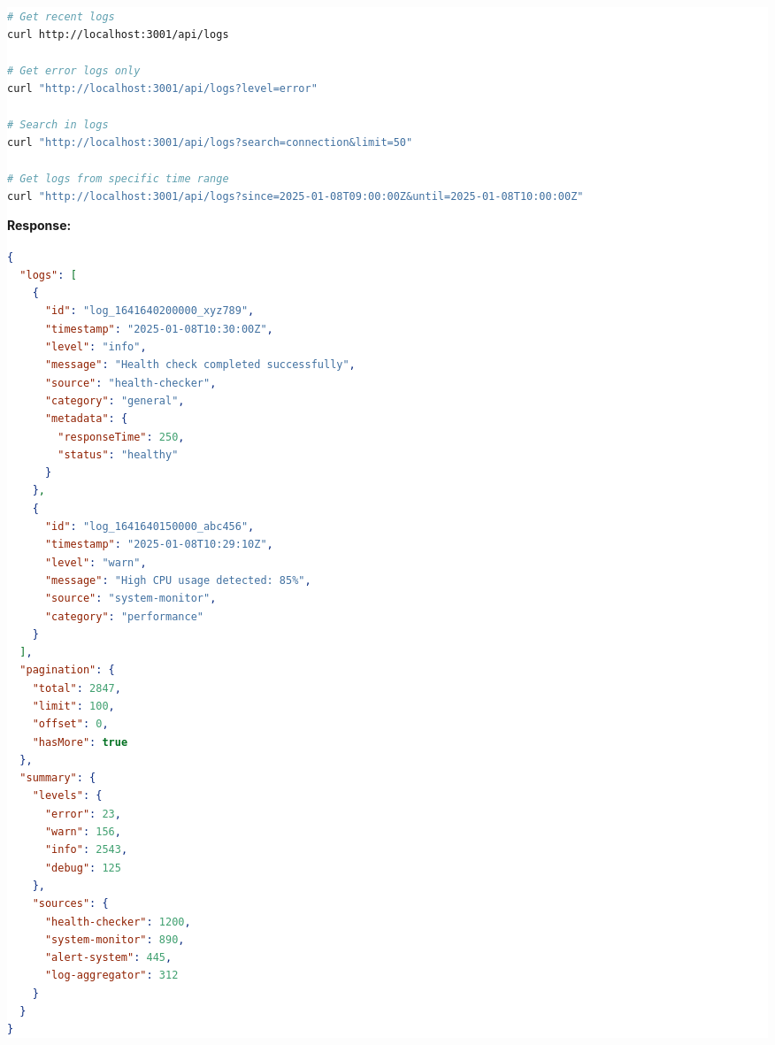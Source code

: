 ```bash
# Get recent logs
curl http://localhost:3001/api/logs

# Get error logs only
curl "http://localhost:3001/api/logs?level=error"

# Search in logs
curl "http://localhost:3001/api/logs?search=connection&limit=50"

# Get logs from specific time range
curl "http://localhost:3001/api/logs?since=2025-01-08T09:00:00Z&until=2025-01-08T10:00:00Z"
```

**Response:**
```json
{
  "logs": [
    {
      "id": "log_1641640200000_xyz789",
      "timestamp": "2025-01-08T10:30:00Z",
      "level": "info",
      "message": "Health check completed successfully",
      "source": "health-checker",
      "category": "general",
      "metadata": {
        "responseTime": 250,
        "status": "healthy"
      }
    },
    {
      "id": "log_1641640150000_abc456",
      "timestamp": "2025-01-08T10:29:10Z",
      "level": "warn",
      "message": "High CPU usage detected: 85%",
      "source": "system-monitor",
      "category": "performance"
    }
  ],
  "pagination": {
    "total": 2847,
    "limit": 100,
    "offset": 0,
    "hasMore": true
  },
  "summary": {
    "levels": {
      "error": 23,
      "warn": 156,
      "info": 2543,
      "debug": 125
    },
    "sources": {
      "health-checker": 1200,
      "system-monitor": 890,
      "alert-system": 445,
      "log-aggregator": 312
    }
  }
}
```
